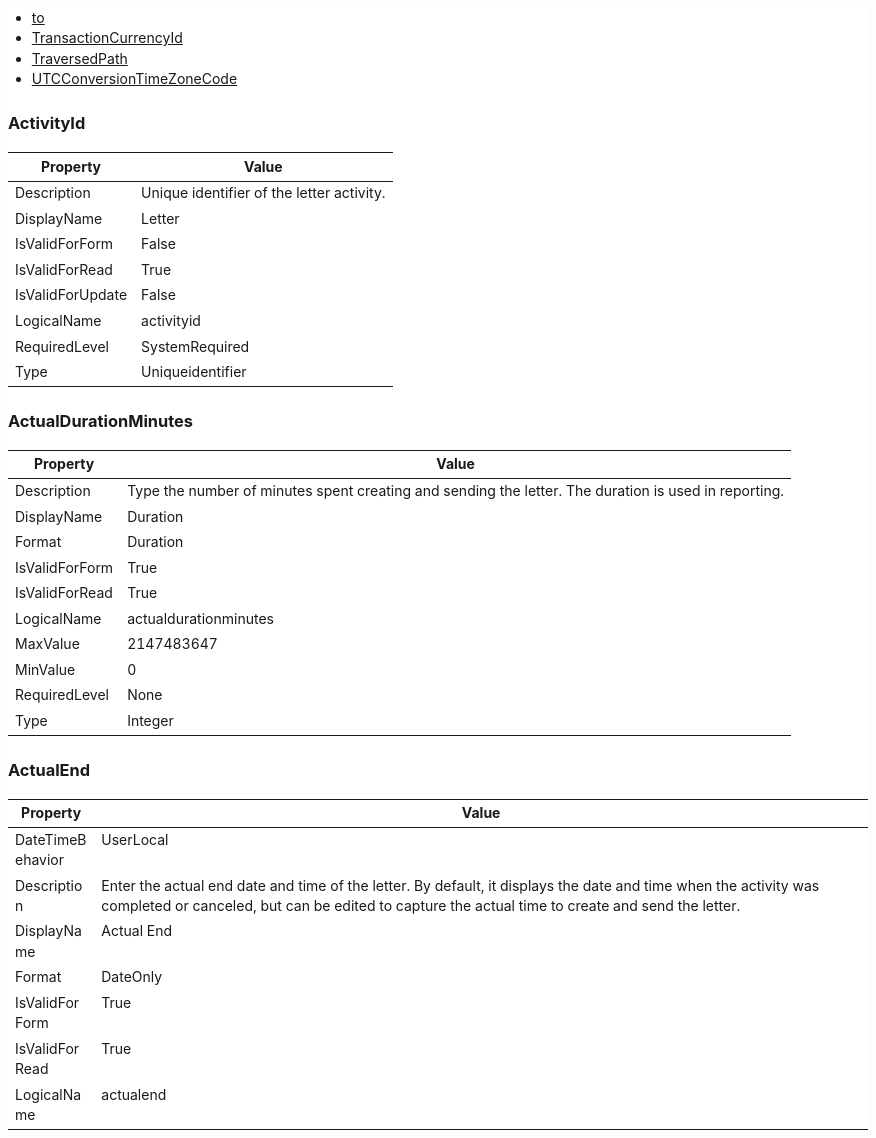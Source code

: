 - [to](#BKMK_to)
- [TransactionCurrencyId](#BKMK_TransactionCurrencyId)
- [TraversedPath](#BKMK_TraversedPath)
- [UTCConversionTimeZoneCode](#BKMK_UTCConversionTimeZoneCode)


### <a name="BKMK_ActivityId"></a> ActivityId

|Property|Value|
|--------|-----|
|Description|Unique identifier of the letter activity.|
|DisplayName|Letter|
|IsValidForForm|False|
|IsValidForRead|True|
|IsValidForUpdate|False|
|LogicalName|activityid|
|RequiredLevel|SystemRequired|
|Type|Uniqueidentifier|


### <a name="BKMK_ActualDurationMinutes"></a> ActualDurationMinutes

|Property|Value|
|--------|-----|
|Description|Type the number of minutes spent creating and sending the letter. The duration is used in reporting.|
|DisplayName|Duration|
|Format|Duration|
|IsValidForForm|True|
|IsValidForRead|True|
|LogicalName|actualdurationminutes|
|MaxValue|2147483647|
|MinValue|0|
|RequiredLevel|None|
|Type|Integer|


### <a name="BKMK_ActualEnd"></a> ActualEnd

|Property|Value|
|--------|-----|
|DateTimeBehavior|UserLocal|
|Description|Enter the actual end date and time of the letter. By default, it displays the date and time when the activity was completed or canceled, but can be edited to capture the actual time to create and send the letter.|
|DisplayName|Actual End|
|Format|DateOnly|
|IsValidForForm|True|
|IsValidForRead|True|
|LogicalName|actualend|